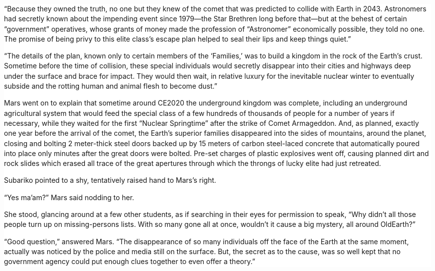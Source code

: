 





“Because they owned the truth, no one but they knew of the comet that was predicted to collide with Earth in 2043. Astronomers had secretly known about the impending event since 1979—the Star Brethren long before that—but at the behest of certain “government” operatives, whose grants of money made the profession of “Astronomer” economically possible, they told no one. The promise of being privy to this elite class’s escape plan helped to seal their lips and keep things quiet.”







“The details of the plan, known only to certain members of the ‘Families,’ was to build a kingdom in the rock of the Earth’s crust. Sometime before the time of collision, these special individuals would secretly disappear into their cities and highways deep under the surface and brace for impact. They would then wait, in relative luxury for the inevitable nuclear winter to eventually subside and the rotting human and animal flesh to become dust.”







Mars went on to explain that sometime around CE2020 the underground kingdom was complete, including an underground agricultural system that would feed the special class of a few hundreds of thousands of people for a number of years if necessary, while they waited for the first “Nuclear Springtime” after the strike of Comet Armageddon. And, as planned, exactly one year before the arrival of the comet, the Earth’s superior families disappeared into the sides of mountains, around the planet, closing and bolting 2 meter-thick steel doors backed up by 15 meters of carbon steel-laced concrete that automatically poured into place only minutes after the great doors were bolted. Pre-set charges of plastic explosives went off, causing planned dirt and rock slides which erased all trace of the great apertures through which the throngs of lucky elite had just retreated.







Subariko pointed to a shy, tentatively raised hand to Mars’s right.







“Yes ma’am?” Mars said nodding to her.







She stood, glancing around at a few other students, as if searching in their eyes for permission to speak, “Why didn’t all those people turn up on missing-persons lists. With so many gone all at once, wouldn’t it cause a big mystery, all around OldEarth?”







“Good question,” answered Mars. “The disappearance of so many individuals off the face of the Earth at the same moment, actually was noticed by the police and media still on the surface. But, the secret as to the cause, was so well kept that no government agency could put enough clues together to even offer a theory.”
